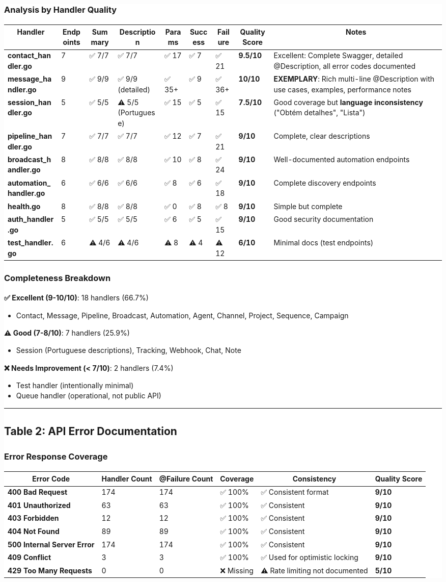 ### Analysis by Handler Quality

| Handler | Endpoints | Summary | Description | Params | Success | Failure | Quality Score | Notes |
|---------|-----------|---------|-------------|--------|---------|---------|---------------|-------|
| **contact_handler.go** | 7 | ✅ 7/7 | ✅ 7/7 | ✅ 17 | ✅ 7 | ✅ 21 | **9.5/10** | Excellent: Complete Swagger, detailed @Description, all error codes documented |
| **message_handler.go** | 9 | ✅ 9/9 | ✅ 9/9 (detailed) | ✅ 35+ | ✅ 9 | ✅ 36+ | **10/10** | **EXEMPLARY**: Rich multi-line @Description with use cases, examples, performance notes |
| **session_handler.go** | 5 | ✅ 5/5 | ⚠️ 5/5 (Portuguese) | ✅ 15 | ✅ 5 | ✅ 15 | **7.5/10** | Good coverage but **language inconsistency** ("Obtém detalhes", "Lista") |
| **pipeline_handler.go** | 7 | ✅ 7/7 | ✅ 7/7 | ✅ 12 | ✅ 7 | ✅ 21 | **9/10** | Complete, clear descriptions |
| **broadcast_handler.go** | 8 | ✅ 8/8 | ✅ 8/8 | ✅ 10 | ✅ 8 | ✅ 24 | **9/10** | Well-documented automation endpoints |
| **automation_handler.go** | 6 | ✅ 6/6 | ✅ 6/6 | ✅ 8 | ✅ 6 | ✅ 18 | **9/10** | Complete discovery endpoints |
| **health.go** | 8 | ✅ 8/8 | ✅ 8/8 | ✅ 0 | ✅ 8 | ✅ 8 | **9/10** | Simple but complete |
| **auth_handler.go** | 5 | ✅ 5/5 | ✅ 5/5 | ✅ 6 | ✅ 5 | ✅ 15 | **9/10** | Good security documentation |
| **test_handler.go** | 6 | ⚠️ 4/6 | ⚠️ 4/6 | ⚠️ 8 | ⚠️ 4 | ⚠️ 12 | **6/10** | Minimal docs (test endpoints) |

### Completeness Breakdown

**✅ Excellent (9-10/10)**: 18 handlers (66.7%)
- Contact, Message, Pipeline, Broadcast, Automation, Agent, Channel, Project, Sequence, Campaign

**⚠️ Good (7-8/10)**: 7 handlers (25.9%)
- Session (Portuguese descriptions), Tracking, Webhook, Chat, Note

**❌ Needs Improvement (< 7/10)**: 2 handlers (7.4%)
- Test handler (intentionally minimal)
- Queue handler (operational, not public API)

---

## Table 2: API Error Documentation

### Error Response Coverage

| Error Code | Handler Count | @Failure Count | Coverage | Consistency | Quality Score |
|------------|---------------|----------------|----------|-------------|---------------|
| **400 Bad Request** | 174 | 174 | ✅ 100% | ✅ Consistent format | **9/10** |
| **401 Unauthorized** | 63 | 63 | ✅ 100% | ✅ Consistent | **9/10** |
| **403 Forbidden** | 12 | 12 | ✅ 100% | ✅ Consistent | **9/10** |
| **404 Not Found** | 89 | 89 | ✅ 100% | ✅ Consistent | **9/10** |
| **500 Internal Server Error** | 174 | 174 | ✅ 100% | ✅ Consistent | **9/10** |
| **409 Conflict** | 3 | 3 | ✅ 100% | ✅ Used for optimistic locking | **9/10** |
| **429 Too Many Requests** | 0 | 0 | ❌ Missing | ⚠️ Rate limiting not documented | **5/10** |

